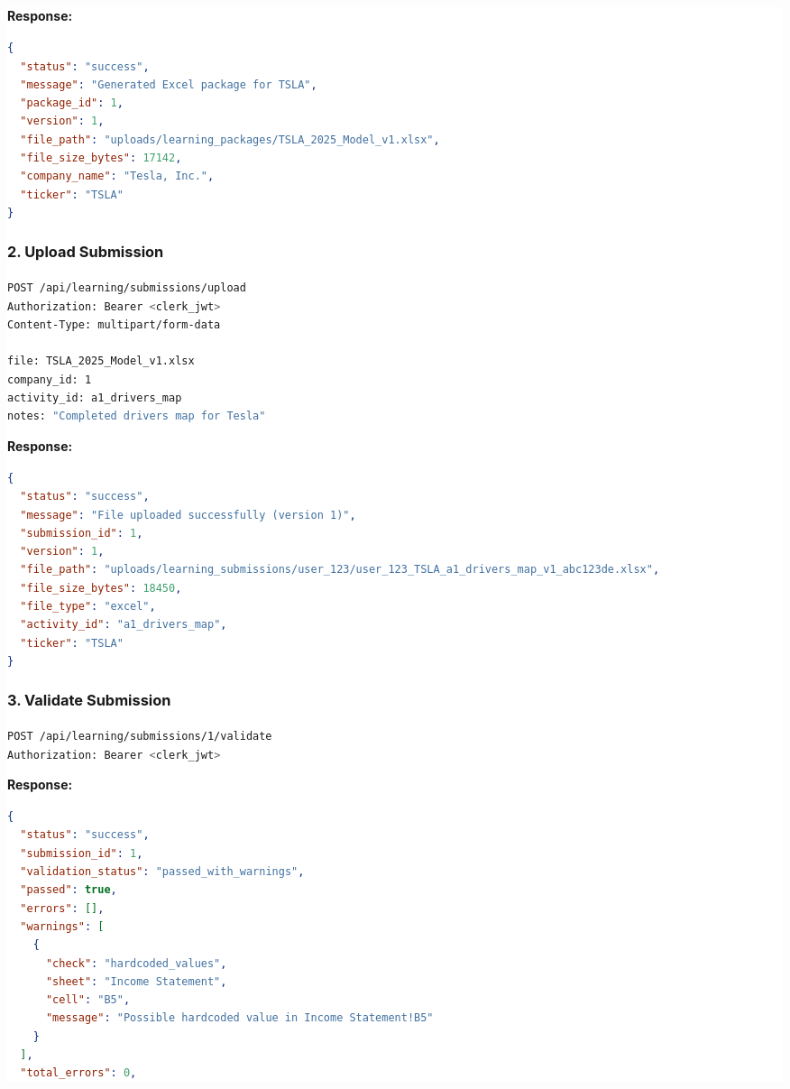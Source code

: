 **Response:**
```json
{
  "status": "success",
  "message": "Generated Excel package for TSLA",
  "package_id": 1,
  "version": 1,
  "file_path": "uploads/learning_packages/TSLA_2025_Model_v1.xlsx",
  "file_size_bytes": 17142,
  "company_name": "Tesla, Inc.",
  "ticker": "TSLA"
}
```

### 2. Upload Submission

```bash
POST /api/learning/submissions/upload
Authorization: Bearer <clerk_jwt>
Content-Type: multipart/form-data

file: TSLA_2025_Model_v1.xlsx
company_id: 1
activity_id: a1_drivers_map
notes: "Completed drivers map for Tesla"
```

**Response:**
```json
{
  "status": "success",
  "message": "File uploaded successfully (version 1)",
  "submission_id": 1,
  "version": 1,
  "file_path": "uploads/learning_submissions/user_123/user_123_TSLA_a1_drivers_map_v1_abc123de.xlsx",
  "file_size_bytes": 18450,
  "file_type": "excel",
  "activity_id": "a1_drivers_map",
  "ticker": "TSLA"
}
```

### 3. Validate Submission

```bash
POST /api/learning/submissions/1/validate
Authorization: Bearer <clerk_jwt>
```

**Response:**
```json
{
  "status": "success",
  "submission_id": 1,
  "validation_status": "passed_with_warnings",
  "passed": true,
  "errors": [],
  "warnings": [
    {
      "check": "hardcoded_values",
      "sheet": "Income Statement",
      "cell": "B5",
      "message": "Possible hardcoded value in Income Statement!B5"
    }
  ],
  "total_errors": 0,
```